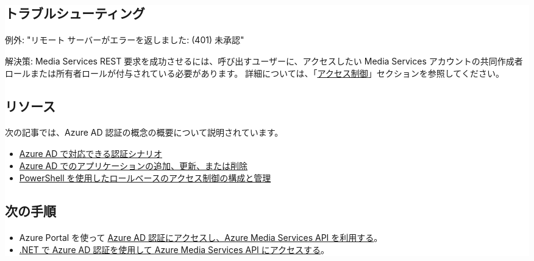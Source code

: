 ## <a name="troubleshooting"></a>トラブルシューティング

例外: "リモート サーバーがエラーを返しました: (401) 未承認"

解決策: Media Services REST 要求を成功させるには、呼び出すユーザーに、アクセスしたい Media Services アカウントの共同作成者ロールまたは所有者ロールが付与されている必要があります。 詳細については、「[アクセス制御](media-services-use-aad-auth-to-access-ams-api.md#access-control)」セクションを参照してください。

## <a name="resources"></a>リソース

次の記事では、Azure AD 認証の概念の概要について説明されています。 

- [Azure AD で対応できる認証シナリオ](../active-directory/develop/active-directory-authentication-scenarios.md#basics-of-authentication-in-azure-ad)
- [Azure AD でのアプリケーションの追加、更新、または削除](../active-directory/develop/active-directory-integrating-applications.md)
- [PowerShell を使用したロールベースのアクセス制御の構成と管理](../role-based-access-control/role-assignments-powershell.md)

## <a name="next-steps"></a>次の手順

* Azure Portal を使って [Azure AD 認証にアクセスし、Azure Media Services API を利用する](media-services-portal-get-started-with-aad.md)。
* [.NET で Azure AD 認証を使用して Azure Media Services API にアクセスする](media-services-dotnet-get-started-with-aad.md)。


